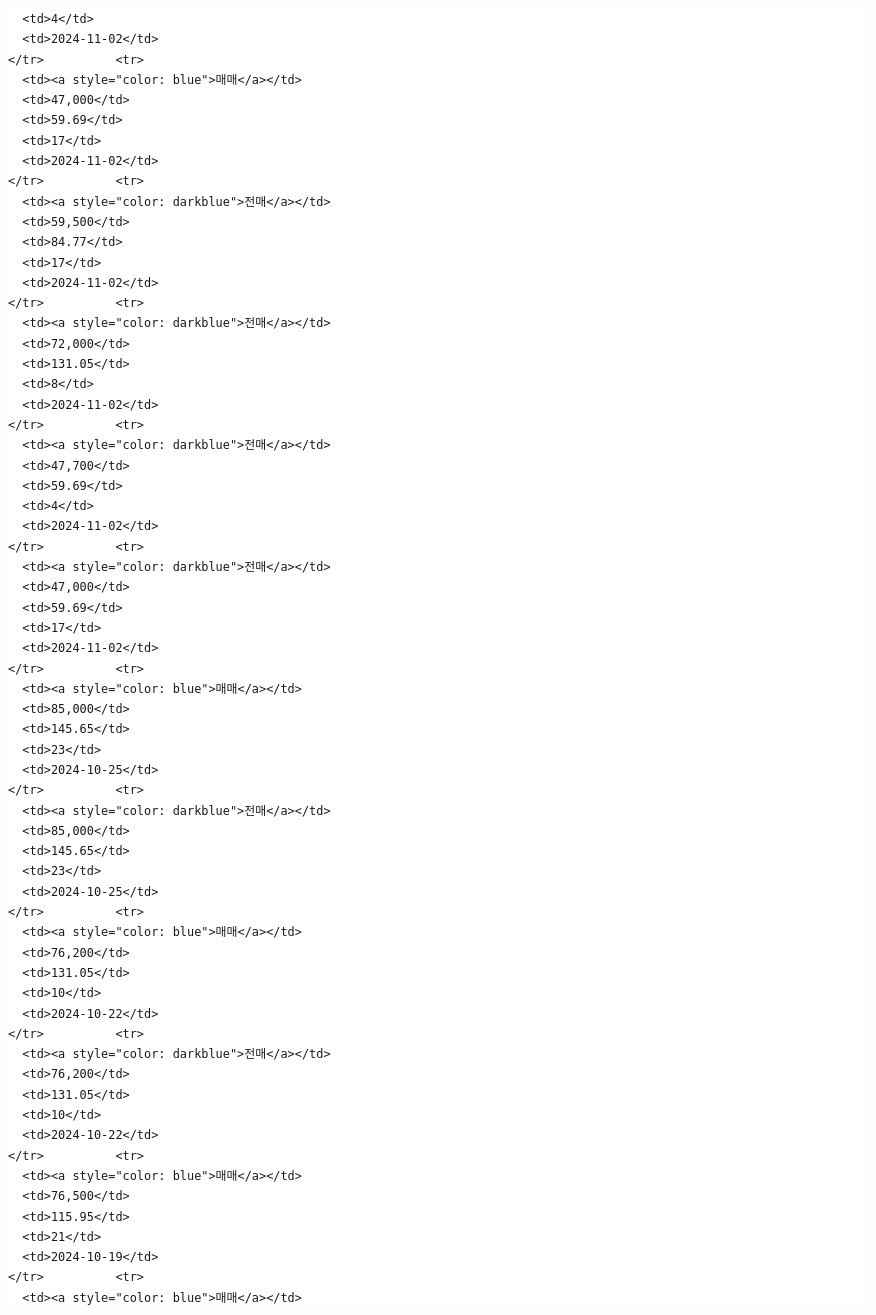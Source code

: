       <td>4</td>
      <td>2024-11-02</td>
    </tr>          <tr>
      <td><a style="color: blue">매매</a></td>
      <td>47,000</td>
      <td>59.69</td>
      <td>17</td>
      <td>2024-11-02</td>
    </tr>          <tr>
      <td><a style="color: darkblue">전매</a></td>
      <td>59,500</td>
      <td>84.77</td>
      <td>17</td>
      <td>2024-11-02</td>
    </tr>          <tr>
      <td><a style="color: darkblue">전매</a></td>
      <td>72,000</td>
      <td>131.05</td>
      <td>8</td>
      <td>2024-11-02</td>
    </tr>          <tr>
      <td><a style="color: darkblue">전매</a></td>
      <td>47,700</td>
      <td>59.69</td>
      <td>4</td>
      <td>2024-11-02</td>
    </tr>          <tr>
      <td><a style="color: darkblue">전매</a></td>
      <td>47,000</td>
      <td>59.69</td>
      <td>17</td>
      <td>2024-11-02</td>
    </tr>          <tr>
      <td><a style="color: blue">매매</a></td>
      <td>85,000</td>
      <td>145.65</td>
      <td>23</td>
      <td>2024-10-25</td>
    </tr>          <tr>
      <td><a style="color: darkblue">전매</a></td>
      <td>85,000</td>
      <td>145.65</td>
      <td>23</td>
      <td>2024-10-25</td>
    </tr>          <tr>
      <td><a style="color: blue">매매</a></td>
      <td>76,200</td>
      <td>131.05</td>
      <td>10</td>
      <td>2024-10-22</td>
    </tr>          <tr>
      <td><a style="color: darkblue">전매</a></td>
      <td>76,200</td>
      <td>131.05</td>
      <td>10</td>
      <td>2024-10-22</td>
    </tr>          <tr>
      <td><a style="color: blue">매매</a></td>
      <td>76,500</td>
      <td>115.95</td>
      <td>21</td>
      <td>2024-10-19</td>
    </tr>          <tr>
      <td><a style="color: blue">매매</a></td>